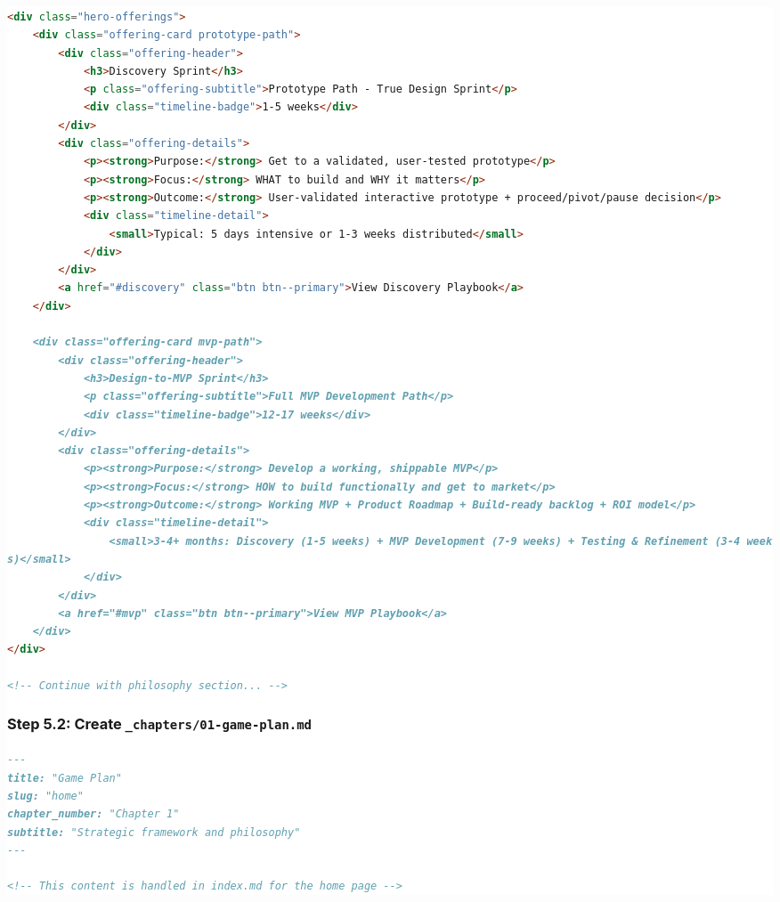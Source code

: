 ```markdown
<div class="hero-offerings">
    <div class="offering-card prototype-path">
        <div class="offering-header">
            <h3>Discovery Sprint</h3>
            <p class="offering-subtitle">Prototype Path - True Design Sprint</p>
            <div class="timeline-badge">1-5 weeks</div>
        </div>
        <div class="offering-details">
            <p><strong>Purpose:</strong> Get to a validated, user-tested prototype</p>
            <p><strong>Focus:</strong> WHAT to build and WHY it matters</p>
            <p><strong>Outcome:</strong> User-validated interactive prototype + proceed/pivot/pause decision</p>
            <div class="timeline-detail">
                <small>Typical: 5 days intensive or 1-3 weeks distributed</small>
            </div>
        </div>
        <a href="#discovery" class="btn btn--primary">View Discovery Playbook</a>
    </div>
    
    <div class="offering-card mvp-path">
        <div class="offering-header">
            <h3>Design-to-MVP Sprint</h3>
            <p class="offering-subtitle">Full MVP Development Path</p>
            <div class="timeline-badge">12-17 weeks</div>
        </div>
        <div class="offering-details">
            <p><strong>Purpose:</strong> Develop a working, shippable MVP</p>
            <p><strong>Focus:</strong> HOW to build functionally and get to market</p>
            <p><strong>Outcome:</strong> Working MVP + Product Roadmap + Build-ready backlog + ROI model</p>
            <div class="timeline-detail">
                <small>3-4+ months: Discovery (1-5 weeks) + MVP Development (7-9 weeks) + Testing & Refinement (3-4 weeks)</small>
            </div>
        </div>
        <a href="#mvp" class="btn btn--primary">View MVP Playbook</a>
    </div>
</div>

<!-- Continue with philosophy section... -->
```

### Step 5.2: Create `_chapters/01-game-plan.md`
```markdown
---
title: "Game Plan"
slug: "home"
chapter_number: "Chapter 1"
subtitle: "Strategic framework and philosophy"
---

<!-- This content is handled in index.md for the home page -->
```

